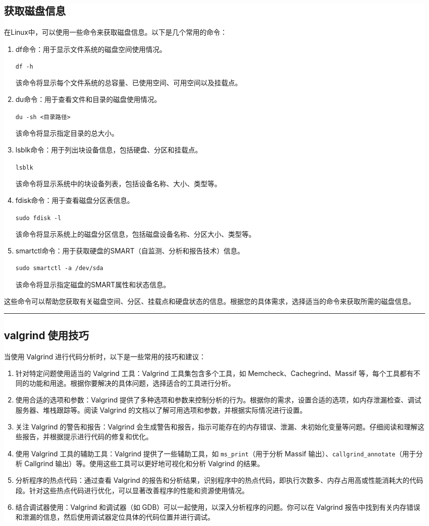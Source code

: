 ## 获取磁盘信息

在Linux中，可以使用一些命令来获取磁盘信息。以下是几个常用的命令：

1. df命令：用于显示文件系统的磁盘空间使用情况。
   ```
   df -h
   ```
   该命令将显示每个文件系统的总容量、已使用空间、可用空间以及挂载点。

2. du命令：用于查看文件和目录的磁盘使用情况。
   ```
   du -sh <目录路径>
   ```
   该命令将显示指定目录的总大小。

3. lsblk命令：用于列出块设备信息，包括硬盘、分区和挂载点。
   ```
   lsblk
   ```
   该命令将显示系统中的块设备列表，包括设备名称、大小、类型等。

4. fdisk命令：用于查看磁盘分区表信息。
   ```
   sudo fdisk -l
   ```
   该命令将显示系统上的磁盘分区信息，包括磁盘设备名称、分区大小、类型等。

5. smartctl命令：用于获取硬盘的SMART（自监测、分析和报告技术）信息。
   ```
   sudo smartctl -a /dev/sda
   ```
   该命令将显示指定磁盘的SMART属性和状态信息。

这些命令可以帮助您获取有关磁盘空间、分区、挂载点和硬盘状态的信息。根据您的具体需求，选择适当的命令来获取所需的磁盘信息。

---
## valgrind 使用技巧

当使用 Valgrind 进行代码分析时，以下是一些常用的技巧和建议：

1. 针对特定问题使用适当的 Valgrind 工具：Valgrind 工具集包含多个工具，如 Memcheck、Cachegrind、Massif 等，每个工具都有不同的功能和用途。根据你要解决的具体问题，选择适合的工具进行分析。

2. 使用合适的选项和参数：Valgrind 提供了多种选项和参数来控制分析的行为。根据你的需求，设置合适的选项，如内存泄漏检查、调试服务器、堆栈跟踪等。阅读 Valgrind 的文档以了解可用选项和参数，并根据实际情况进行设置。

3. 关注 Valgrind 的警告和报告：Valgrind 会生成警告和报告，指示可能存在的内存错误、泄漏、未初始化变量等问题。仔细阅读和理解这些报告，并根据提示进行代码的修复和优化。

4. 使用 Valgrind 工具的辅助工具：Valgrind 提供了一些辅助工具，如 `ms_print`（用于分析 Massif 输出）、`callgrind_annotate`（用于分析 Callgrind 输出）等。使用这些工具可以更好地可视化和分析 Valgrind 的结果。

5. 分析程序的热点代码：通过查看 Valgrind 的报告和分析结果，识别程序中的热点代码，即执行次数多、内存占用高或性能消耗大的代码段。针对这些热点代码进行优化，可以显著改善程序的性能和资源使用情况。

6. 结合调试器使用：Valgrind 和调试器（如 GDB）可以一起使用，以深入分析程序的问题。你可以在 Valgrind 报告中找到有关内存错误和泄漏的信息，然后使用调试器定位具体的代码位置并进行调试。
